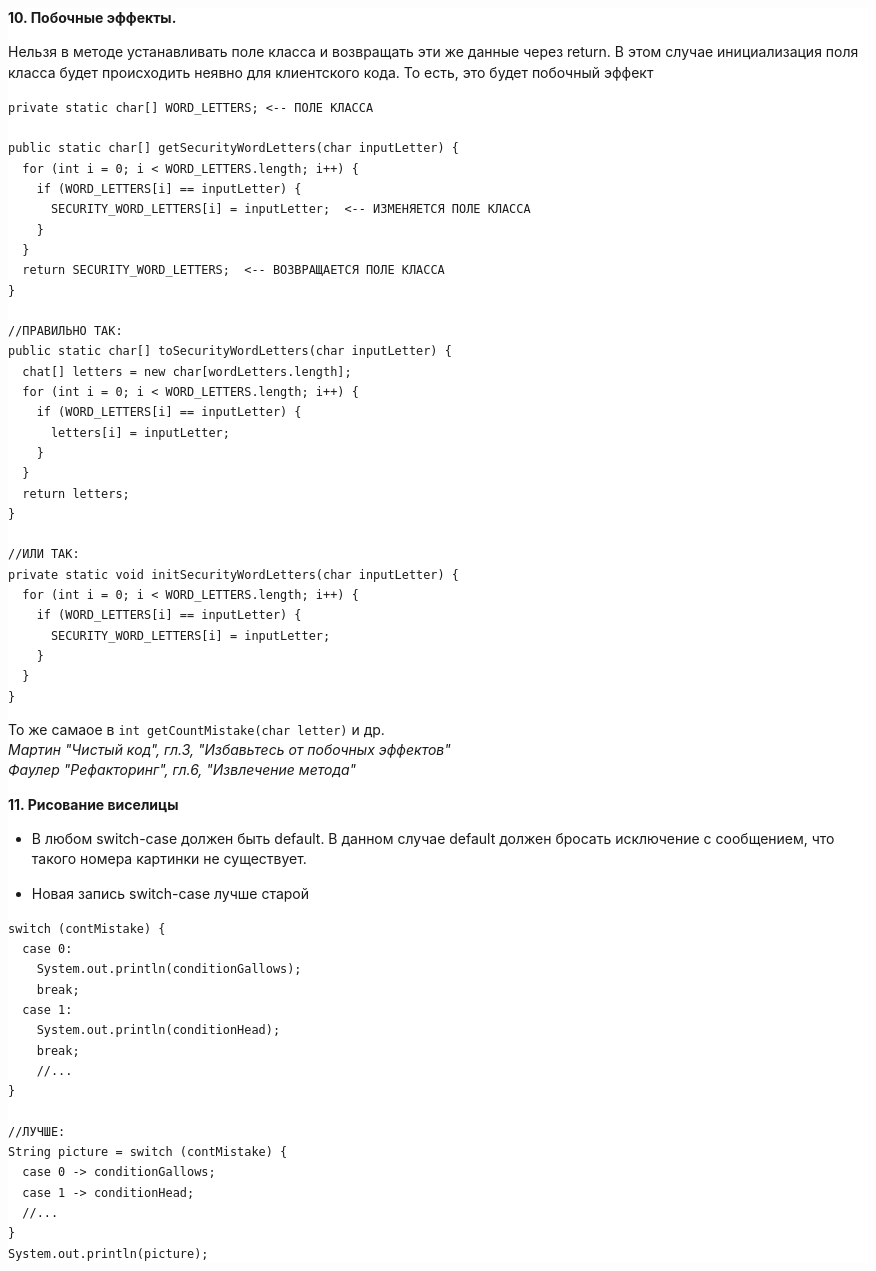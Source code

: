 **10. Побочные эффекты.**

Нельзя в методе устанавливать поле класса и возвращать эти же данные через return. 
В этом случае инициализация поля класса будет происходить неявно для клиентского кода. 
То есть, это будет побочный эффект
```
private static char[] WORD_LETTERS; <-- ПОЛЕ КЛАССА

public static char[] getSecurityWordLetters(char inputLetter) {
  for (int i = 0; i < WORD_LETTERS.length; i++) {
    if (WORD_LETTERS[i] == inputLetter) {
      SECURITY_WORD_LETTERS[i] = inputLetter;  <-- ИЗМЕНЯЕТСЯ ПОЛЕ КЛАССА
    }
  }
  return SECURITY_WORD_LETTERS;  <-- ВОЗВРАЩАЕТСЯ ПОЛЕ КЛАССА
}

//ПРАВИЛЬНО ТАК:
public static char[] toSecurityWordLetters(char inputLetter) {
  chat[] letters = new char[wordLetters.length];   
  for (int i = 0; i < WORD_LETTERS.length; i++) {
    if (WORD_LETTERS[i] == inputLetter) {
      letters[i] = inputLetter;
    }
  }
  return letters;
}

//ИЛИ ТАК:
private static void initSecurityWordLetters(char inputLetter) {
  for (int i = 0; i < WORD_LETTERS.length; i++) {
    if (WORD_LETTERS[i] == inputLetter) {
      SECURITY_WORD_LETTERS[i] = inputLetter;
    }
  }
}
```
То же самаое в `int getCountMistake(char letter)` и др.  
*Мартин "Чистый код", гл.3, "Избавьтесь от побочных эффектов"*  
*Фаулер "Рефакторинг", гл.6, "Извлечение метода"*

**11. Рисование виселицы**

- В любом switch-case должен быть default. В данном случае default должен бросать исключение с сообщением, что такого номера картинки не существует.

- Новая запись switch-case лучше старой
```
switch (contMistake) {
  case 0:
    System.out.println(conditionGallows);
    break;
  case 1:
    System.out.println(conditionHead);
    break;
    //...
}

//ЛУЧШЕ:
String picture = switch (contMistake) {
  case 0 -> conditionGallows;
  case 1 -> conditionHead;
  //...
}
System.out.println(picture);
```